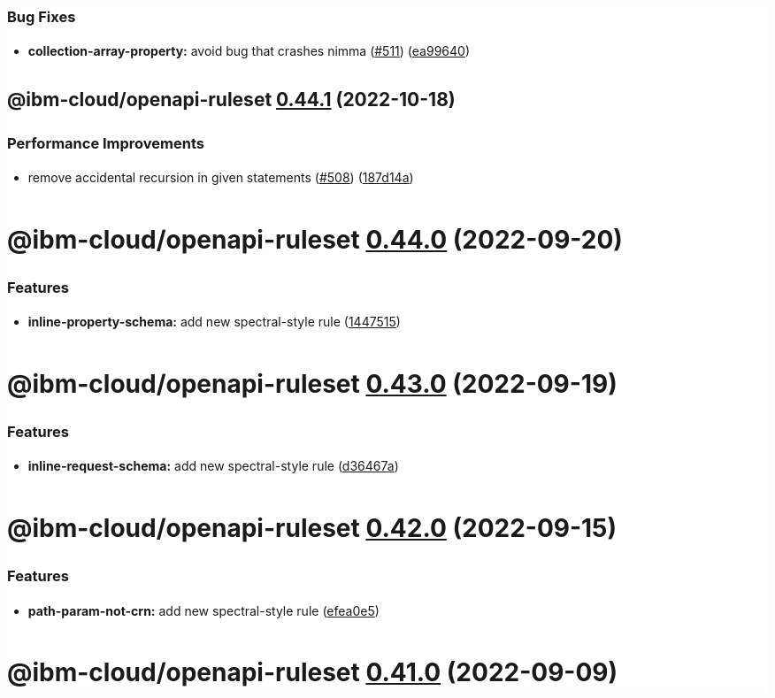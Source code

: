 
### Bug Fixes

* **collection-array-property:** avoid bug that crashes nimma ([#511](https://github.com/IBM/openapi-validator/issues/511)) ([ea99640](https://github.com/IBM/openapi-validator/commit/ea996403bdb937ff33a1d786e853e3b247e6c8c9))

## @ibm-cloud/openapi-ruleset [0.44.1](https://github.com/IBM/openapi-validator/compare/@ibm-cloud/openapi-ruleset@0.44.0...@ibm-cloud/openapi-ruleset@0.44.1) (2022-10-18)


### Performance Improvements

* remove accidental recursion in given statements ([#508](https://github.com/IBM/openapi-validator/issues/508)) ([187d14a](https://github.com/IBM/openapi-validator/commit/187d14a3029497089ae53c884bfaab17c3ea993c))

# @ibm-cloud/openapi-ruleset [0.44.0](https://github.com/IBM/openapi-validator/compare/@ibm-cloud/openapi-ruleset@0.43.0...@ibm-cloud/openapi-ruleset@0.44.0) (2022-09-20)


### Features

* **inline-property-schema:** add new spectral-style rule ([1447515](https://github.com/IBM/openapi-validator/commit/14475150b0b30befd44a16fd96a9690ffdaef855))

# @ibm-cloud/openapi-ruleset [0.43.0](https://github.com/IBM/openapi-validator/compare/@ibm-cloud/openapi-ruleset@0.42.0...@ibm-cloud/openapi-ruleset@0.43.0) (2022-09-19)


### Features

* **inline-request-schema:** add new spectral-style rule ([d36467a](https://github.com/IBM/openapi-validator/commit/d36467a2ad93869267a181317ab3bfb28891e6be))

# @ibm-cloud/openapi-ruleset [0.42.0](https://github.com/IBM/openapi-validator/compare/@ibm-cloud/openapi-ruleset@0.41.0...@ibm-cloud/openapi-ruleset@0.42.0) (2022-09-15)


### Features

* **path-param-not-crn:** add new spectral-style rule ([efea0e5](https://github.com/IBM/openapi-validator/commit/efea0e5f2c75ab6f854a4e860955d1648ab06a63))

# @ibm-cloud/openapi-ruleset [0.41.0](https://github.com/IBM/openapi-validator/compare/@ibm-cloud/openapi-ruleset@0.40.0...@ibm-cloud/openapi-ruleset@0.41.0) (2022-09-09)
